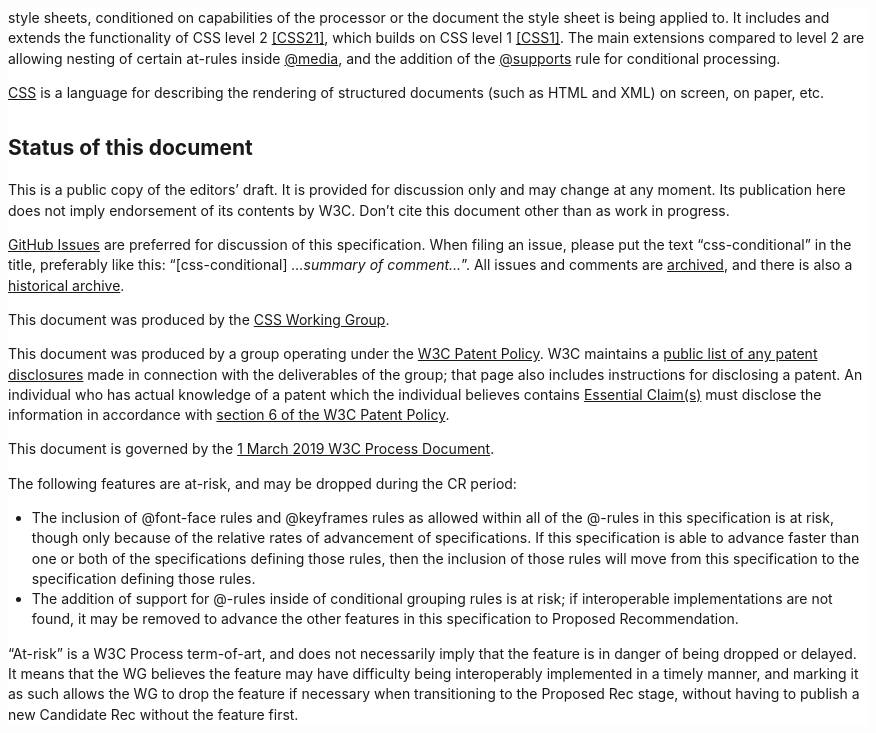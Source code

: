   style sheets, conditioned on capabilities of the processor or the
  document the style sheet is being applied to.  It includes and extends the
  functionality of CSS level 2 <a data-link-type="biblio" href="#biblio-css21">[CSS21]</a>, which builds on CSS level 1 <a data-link-type="biblio" href="#biblio-css1">[CSS1]</a>.  The main extensions compared to level 2 are allowing nesting of
  certain at-rules inside <a class="css" data-link-type="maybe" href="#at-ruledef-media" id="ref-for-at-ruledef-media">@media</a>, and the addition of the <a class="css" data-link-type="maybe" href="#at-ruledef-supports" id="ref-for-at-ruledef-supports">@supports</a> rule for
  conditional processing.</p>
    <a href="https://www.w3.org/TR/CSS/">CSS</a> is a language for describing the rendering of structured documents
(such as HTML and XML)
on screen, on paper, etc. 
  </div>
  <h2 class="no-num no-toc no-ref heading settled" id="status"><span class="content">Status of this document</span></h2>
  <div data-fill-with="status">
   <p> This is a public copy of the editors’ draft.
	It is provided for discussion only and may change at any moment.
	Its publication here does not imply endorsement of its contents by W3C.
	Don’t cite this document other than as work in progress. </p>
   <p> <a href="https://github.com/w3c/csswg-drafts/issues">GitHub Issues</a> are preferred for discussion of this specification.
	When filing an issue, please put the text “css-conditional” in the title,
	preferably like this:
	“[css-conditional] <i data-lt>…summary of comment…</i>”.
	All issues and comments are <a href="https://lists.w3.org/Archives/Public/public-css-archive/">archived</a>,
	and there is also a <a href="https://lists.w3.org/Archives/Public/www-style/">historical archive</a>. </p>
   <p> This document was produced by the <a href="https://www.w3.org/Style/CSS/">CSS Working Group</a>. </p>
   <p> This document was produced by a group operating under
	the <a href="https://www.w3.org/Consortium/Patent-Policy/">W3C Patent Policy</a>.
	W3C maintains a <a href="https://www.w3.org/2004/01/pp-impl/32061/status" rel="disclosure">public list of any patent disclosures</a> made in connection with the deliverables of the group;
	that page also includes instructions for disclosing a patent.
	An individual who has actual knowledge of a patent which the individual believes contains <a href="https://www.w3.org/Consortium/Patent-Policy/#def-essential">Essential Claim(s)</a> must disclose the information in accordance with <a href="https://www.w3.org/Consortium/Patent-Policy/#sec-Disclosure">section 6 of the W3C Patent Policy</a>. </p>
   <p> This document is governed by the <a href="https://www.w3.org/2019/Process-20190301/" id="w3c_process_revision">1 March 2019 W3C Process Document</a>. </p>
   <p></p>
  </div>
  <div data-fill-with="at-risk">
   <p>The following features are at-risk, and may be dropped during the CR period: </p>
   <ul>
    <li>The inclusion of @font-face rules and @keyframes rules as allowed within all of the @-rules in this specification is at risk, though only because of the relative rates of advancement of specifications.  If this specification is able to advance faster than one or both of the specifications defining those rules, then the inclusion of those rules will move from this specification to the specification defining those rules.
    <li>The addition of support for @-rules inside of conditional grouping rules is at risk; if interoperable implementations are not found, it may be removed to advance the other features in this specification to Proposed Recommendation.
   </ul>
   <p>“At-risk” is a W3C Process term-of-art, and does not necessarily imply that the feature is in danger of being dropped or delayed. It means that the WG believes the feature may have difficulty being interoperably implemented in a timely manner, and marking it as such allows the WG to drop the feature if necessary when transitioning to the Proposed Rec stage, without having to publish a new Candidate Rec without the feature first.</p>
  </div>
  <nav data-fill-with="table-of-contents" id="toc">